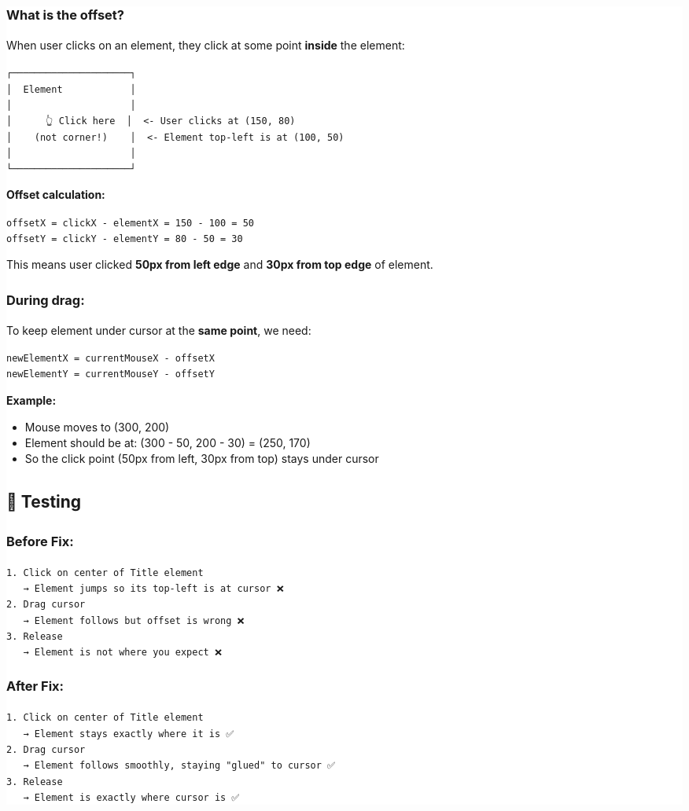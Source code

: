 ### What is the offset?

When user clicks on an element, they click at some point **inside** the element:

```
┌─────────────────────┐
│  Element            │
│                     │
│      👆 Click here  │  <- User clicks at (150, 80)
│    (not corner!)    │  <- Element top-left is at (100, 50)
│                     │
└─────────────────────┘
```

**Offset calculation:**
```
offsetX = clickX - elementX = 150 - 100 = 50
offsetY = clickY - elementY = 80 - 50 = 30
```

This means user clicked **50px from left edge** and **30px from top edge** of element.

### During drag:

To keep element under cursor at the **same point**, we need:

```
newElementX = currentMouseX - offsetX
newElementY = currentMouseY - offsetY
```

**Example:**
- Mouse moves to (300, 200)
- Element should be at: (300 - 50, 200 - 30) = (250, 170)
- So the click point (50px from left, 30px from top) stays under cursor

## 🧪 Testing

### Before Fix:
```
1. Click on center of Title element
   → Element jumps so its top-left is at cursor ❌
2. Drag cursor
   → Element follows but offset is wrong ❌
3. Release
   → Element is not where you expect ❌
```

### After Fix:
```
1. Click on center of Title element
   → Element stays exactly where it is ✅
2. Drag cursor
   → Element follows smoothly, staying "glued" to cursor ✅
3. Release
   → Element is exactly where cursor is ✅
```
